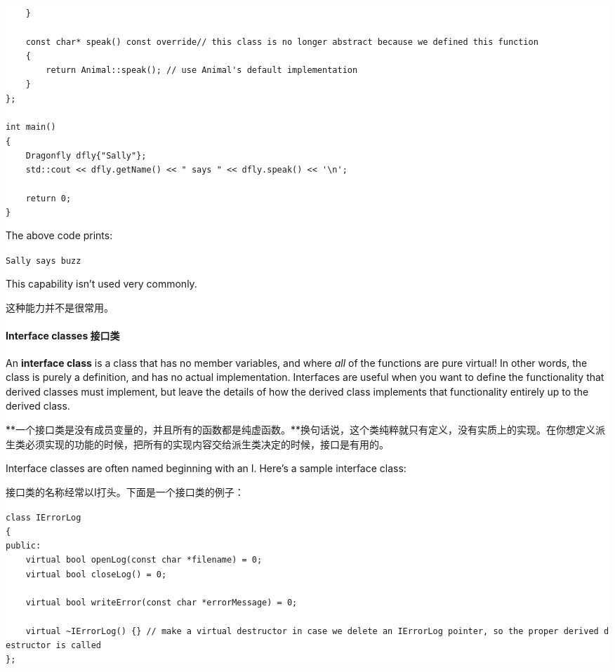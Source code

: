 ```
    }
 
    const char* speak() const override// this class is no longer abstract because we defined this function
    {
        return Animal::speak(); // use Animal's default implementation
    }
};
 
int main()
{
    Dragonfly dfly{"Sally"};
    std::cout << dfly.getName() << " says " << dfly.speak() << '\n';
 
    return 0;
}
```

The above code prints:

```
Sally says buzz
```

This capability isn’t used very commonly.

这种能力并不是很常用。

#### Interface classes 接口类

An **interface class** is a class that has no member variables, and where *all* of the functions are pure virtual! In other words, the class is purely a definition, and has no actual implementation. Interfaces are useful when you want to define the functionality that derived classes must implement, but leave the details of how the derived class implements that functionality entirely up to the derived class.

**一个接口类是没有成员变量的，并且所有的函数都是纯虚函数。**换句话说，这个类纯粹就只有定义，没有实质上的实现。在你想定义派生类必须实现的功能的时候，把所有的实现内容交给派生类决定的时候，接口是有用的。

Interface classes are often named beginning with an I. Here’s a sample interface class:

接口类的名称经常以I打头。下面是一个接口类的例子：

```
class IErrorLog
{
public:
    virtual bool openLog(const char *filename) = 0;
    virtual bool closeLog() = 0;
 
    virtual bool writeError(const char *errorMessage) = 0;
 
    virtual ~IErrorLog() {} // make a virtual destructor in case we delete an IErrorLog pointer, so the proper derived destructor is called
};
```
